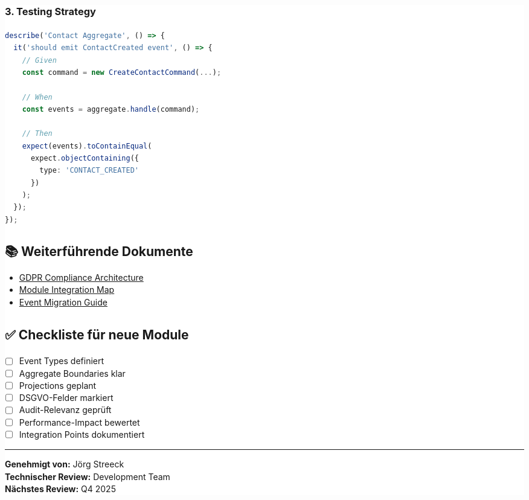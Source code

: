 ### 3. Testing Strategy
```typescript
describe('Contact Aggregate', () => {
  it('should emit ContactCreated event', () => {
    // Given
    const command = new CreateContactCommand(...);
    
    // When
    const events = aggregate.handle(command);
    
    // Then
    expect(events).toContainEqual(
      expect.objectContaining({
        type: 'CONTACT_CREATED'
      })
    );
  });
});
```

## 📚 Weiterführende Dokumente

- [GDPR Compliance Architecture](/Users/joergstreeck/freshplan-sales-tool/docs/architecture/GDPR_COMPLIANCE_ARCHITECTURE.md)
- [Module Integration Map](/Users/joergstreeck/freshplan-sales-tool/docs/architecture/MODULE_INTEGRATION_MAP.md)
- [Event Migration Guide](/Users/joergstreeck/freshplan-sales-tool/docs/features/FC-005-CUSTOMER-MANAGEMENT/sprint2/guides/EVENT_MIGRATION_GUIDE.md)

## ✅ Checkliste für neue Module

- [ ] Event Types definiert
- [ ] Aggregate Boundaries klar
- [ ] Projections geplant
- [ ] DSGVO-Felder markiert
- [ ] Audit-Relevanz geprüft
- [ ] Performance-Impact bewertet
- [ ] Integration Points dokumentiert

---

**Genehmigt von:** Jörg Streeck  
**Technischer Review:** Development Team  
**Nächstes Review:** Q4 2025